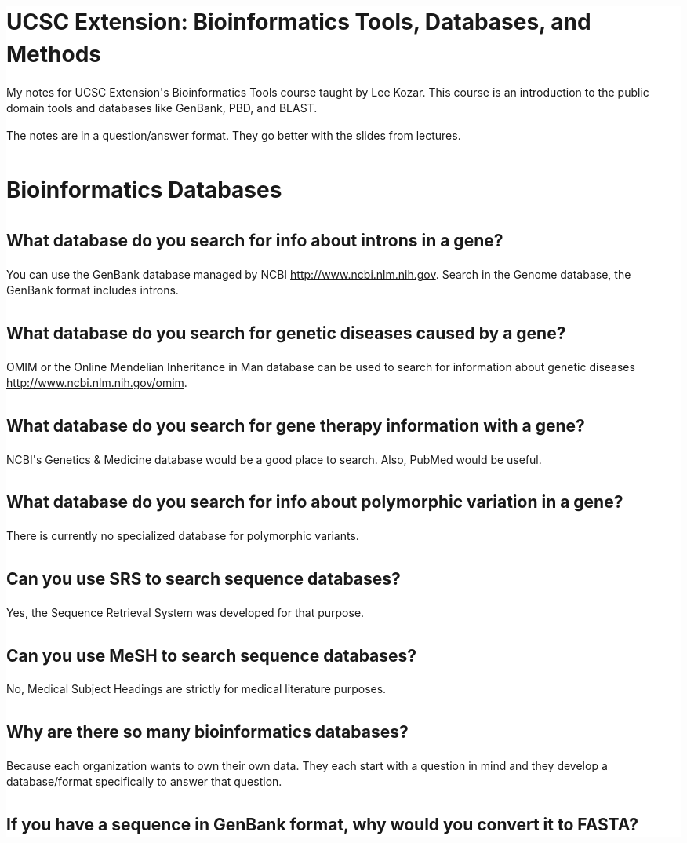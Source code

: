 UCSC Extension: Bioinformatics Tools, Databases, and Methods
============================================================

My notes for UCSC Extension's Bioinformatics Tools course taught by Lee Kozar.
This course is an introduction to the public domain tools and databases like
GenBank, PBD, and BLAST.

The notes are in a question/answer format.  They go better with the slides from
lectures.

Bioinformatics Databases
========================

## What database do you search for info about introns in a gene?

You can use the GenBank database managed by NCBI <http://www.ncbi.nlm.nih.gov>.
Search in the Genome database, the GenBank format includes introns.

## What database do you search for genetic diseases caused by a gene?

OMIM or the Online Mendelian Inheritance in Man database can be used to search
for information about genetic diseases <http://www.ncbi.nlm.nih.gov/omim>.

## What database do you search for gene therapy information with a gene?

NCBI's Genetics & Medicine database would be a good place to search.  Also,
PubMed would be useful.

## What database do you search for info about polymorphic variation in a gene?

There is currently no specialized database for polymorphic variants.

## Can you use SRS to search sequence databases?

Yes, the Sequence Retrieval System was developed for that purpose.

## Can you use MeSH to search sequence databases?

No, Medical Subject Headings are strictly for medical literature purposes.

## Why are there so many bioinformatics databases?

Because each organization wants to own their own data.  They each start with
a question in mind and they develop a database/format specifically to answer
that question.

## If you have a sequence in GenBank format, why would you convert it to FASTA?
